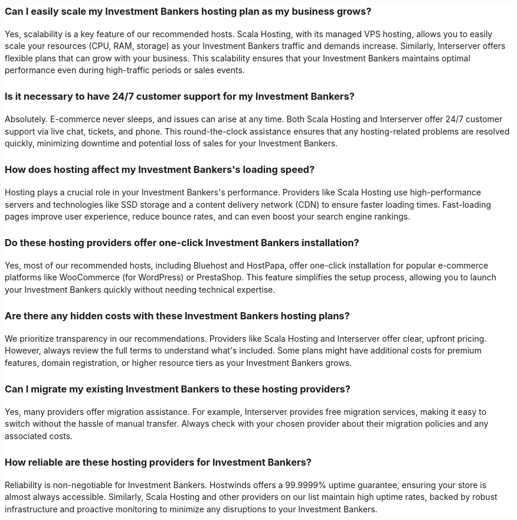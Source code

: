 ### Can I easily scale my Investment Bankers hosting plan as my business grows? 
Yes, scalability is a key feature of our recommended hosts. Scala Hosting, with its managed VPS hosting, allows you to easily scale your resources (CPU, RAM, storage) as your Investment Bankers traffic and demands increase. Similarly, Interserver offers flexible plans that can grow with your business. This scalability ensures that your Investment Bankers maintains optimal performance even during high-traffic periods or sales events.

### Is it necessary to have 24/7 customer support for my Investment Bankers? 
Absolutely. E-commerce never sleeps, and issues can arise at any time. Both Scala Hosting and Interserver offer 24/7 customer support via live chat, tickets, and phone. This round-the-clock assistance ensures that any hosting-related problems are resolved quickly, minimizing downtime and potential loss of sales for your Investment Bankers.

### How does hosting affect my Investment Bankers's loading speed? 
Hosting plays a crucial role in your Investment Bankers's performance. Providers like Scala Hosting use high-performance servers and technologies like SSD storage and a content delivery network (CDN) to ensure faster loading times. Fast-loading pages improve user experience, reduce bounce rates, and can even boost your search engine rankings.

### Do these hosting providers offer one-click Investment Bankers installation? 
Yes, most of our recommended hosts, including Bluehost and HostPapa, offer one-click installation for popular e-commerce platforms like WooCommerce (for WordPress) or PrestaShop. This feature simplifies the setup process, allowing you to launch your Investment Bankers quickly without needing technical expertise.

### Are there any hidden costs with these Investment Bankers hosting plans? 
We prioritize transparency in our recommendations. Providers like Scala Hosting and Interserver offer clear, upfront pricing. However, always review the full terms to understand what's included. Some plans might have additional costs for premium features, domain registration, or higher resource tiers as your Investment Bankers grows.

### Can I migrate my existing Investment Bankers to these hosting providers? 
Yes, many providers offer migration assistance. For example, Interserver provides free migration services, making it easy to switch without the hassle of manual transfer. Always check with your chosen provider about their migration policies and any associated costs.

### How reliable are these hosting providers for Investment Bankers? 
Reliability is non-negotiable for Investment Bankers. Hostwinds offers a 99.9999% uptime guarantee, ensuring your store is almost always accessible. Similarly, Scala Hosting and other providers on our list maintain high uptime rates, backed by robust infrastructure and proactive monitoring to minimize any disruptions to your Investment Bankers.
